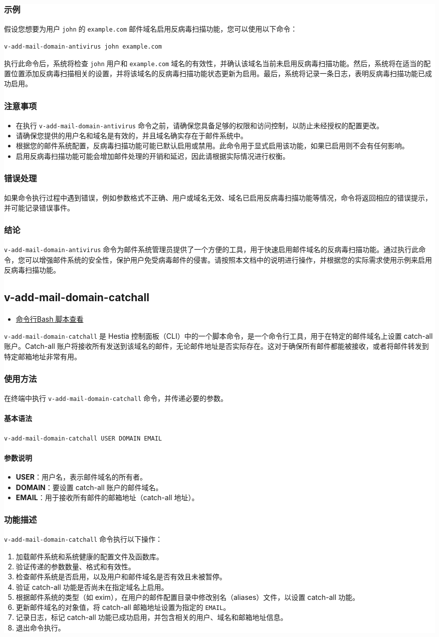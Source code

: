 ### 示例

假设您想要为用户 `john` 的 `example.com` 邮件域名启用反病毒扫描功能，您可以使用以下命令：

```bash
v-add-mail-domain-antivirus john example.com
```

执行此命令后，系统将检查 `john` 用户和 `example.com` 域名的有效性，并确认该域名当前未启用反病毒扫描功能。然后，系统将在适当的配置位置添加反病毒扫描相关的设置，并将该域名的反病毒扫描功能状态更新为启用。最后，系统将记录一条日志，表明反病毒扫描功能已成功启用。

### 注意事项

- 在执行 `v-add-mail-domain-antivirus` 命令之前，请确保您具备足够的权限和访问控制，以防止未经授权的配置更改。
- 请确保您提供的用户名和域名是有效的，并且域名确实存在于邮件系统中。
- 根据您的邮件系统配置，反病毒扫描功能可能已默认启用或禁用。此命令用于显式启用该功能，如果已启用则不会有任何影响。
- 启用反病毒扫描功能可能会增加邮件处理的开销和延迟，因此请根据实际情况进行权衡。

### 错误处理

如果命令执行过程中遇到错误，例如参数格式不正确、用户或域名无效、域名已启用反病毒扫描功能等情况，命令将返回相应的错误提示，并可能记录错误事件。

### 结论

`v-add-mail-domain-antivirus` 命令为邮件系统管理员提供了一个方便的工具，用于快速启用邮件域名的反病毒扫描功能。通过执行此命令，您可以增强邮件系统的安全性，保护用户免受病毒邮件的侵害。请按照本文档中的说明进行操作，并根据您的实际需求使用示例来启用反病毒扫描功能。

## v-add-mail-domain-catchall

* [命令行Bash 脚本查看](https://hestiamb.org/bin/v-add-mail-domain-catchall)

`v-add-mail-domain-catchall` 是 Hestia 控制面板（CLI）中的一个脚本命令，是一个命令行工具，用于在特定的邮件域名上设置 catch-all 账户。Catch-all 账户将接收所有发送到该域名的邮件，无论邮件地址是否实际存在。这对于确保所有邮件都能被接收，或者将邮件转发到特定邮箱地址非常有用。

### 使用方法

在终端中执行 `v-add-mail-domain-catchall` 命令，并传递必要的参数。

#### 基本语法

```bash
v-add-mail-domain-catchall USER DOMAIN EMAIL
```

#### 参数说明

- **USER**：用户名，表示邮件域名的所有者。
- **DOMAIN**：要设置 catch-all 账户的邮件域名。
- **EMAIL**：用于接收所有邮件的邮箱地址（catch-all 地址）。

### 功能描述

`v-add-mail-domain-catchall` 命令执行以下操作：

1. 加载邮件系统和系统健康的配置文件及函数库。
2. 验证传递的参数数量、格式和有效性。
3. 检查邮件系统是否启用，以及用户和邮件域名是否有效且未被暂停。
4. 验证 catch-all 功能是否尚未在指定域名上启用。
5. 根据邮件系统的类型（如 exim），在用户的邮件配置目录中修改别名（aliases）文件，以设置 catch-all 功能。
6. 更新邮件域名的对象值，将 catch-all 邮箱地址设置为指定的 `EMAIL`。
7. 记录日志，标记 catch-all 功能已成功启用，并包含相关的用户、域名和邮箱地址信息。
8. 退出命令执行。

